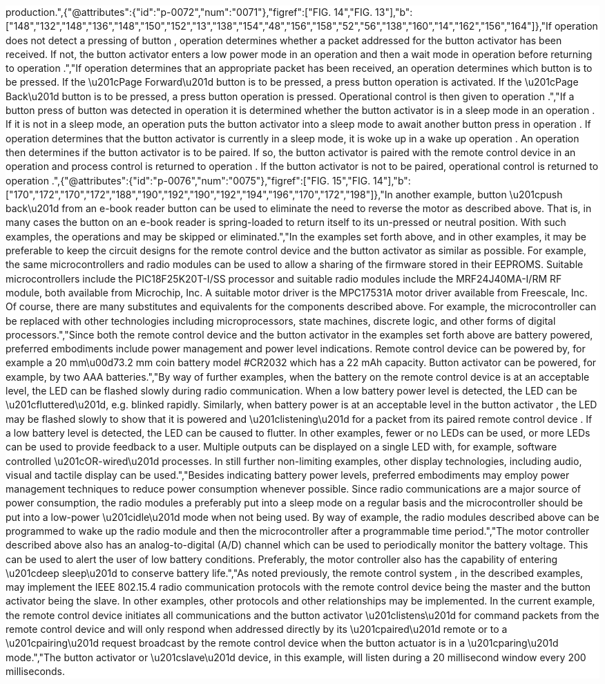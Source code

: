 production.",{"@attributes":{"id":"p-0072","num":"0071"},"figref":["FIG. 14","FIG. 13"],"b":["148","132","148","136","148","150","152","13","138","154","48","156","158","52","56","138","160","14","162","156","164"]},"If operation  does not detect a pressing of button , operation  determines whether a packet addressed for the button activator  has been received. If not, the button activator  enters a low power mode in an operation  and then a wait mode in operation  before returning to operation .","If operation  determines that an appropriate packet has been received, an operation  determines which button is to be pressed. If the \u201cPage Forward\u201d button is to be pressed, a press button operation  is activated. If the \u201cPage Back\u201d button is to be pressed, a press button operation  is pressed. Operational control is then given to operation .","If a button press of button  was detected in operation  it is determined whether the button activator  is in a sleep mode in an operation . If it is not in a sleep mode, an operation  puts the button activator  into a sleep mode to await another button press in operation . If operation  determines that the button activator is currently in a sleep mode, it is woke up in a wake up operation . An operation  then determines if the button activator  is to be paired. If so, the button activator  is paired with the remote control device  in an operation  and process control is returned to operation . If the button activator  is not to be paired, operational control is returned to operation .",{"@attributes":{"id":"p-0076","num":"0075"},"figref":["FIG. 15","FIG. 14"],"b":["170","172","170","172","188","190","192","190","192","194","196","170","172","198"]},"In another example, button \u201cpush back\u201d from an e-book reader button can be used to eliminate the need to reverse the motor as described above. That is, in many cases the button on an e-book reader is spring-loaded to return itself to its un-pressed or neutral position. With such examples, the operations  and  may be skipped or eliminated.","In the examples set forth above, and in other examples, it may be preferable to keep the circuit designs for the remote control device  and the button activator as similar as possible. For example, the same microcontrollers and radio modules can be used to allow a sharing of the firmware stored in their EEPROMS. Suitable microcontrollers include the PIC18F25K20T-I\/SS processor and suitable radio modules include the MRF24J40MA-I\/RM RF module, both available from Microchip, Inc. A suitable motor driver is the MPC17531A motor driver available from Freescale, Inc. Of course, there are many substitutes and equivalents for the components described above. For example, the microcontroller can be replaced with other technologies including microprocessors, state machines, discrete logic, and other forms of digital processors.","Since both the remote control device  and the button activator  in the examples set forth above are battery powered, preferred embodiments include power management and power level indications. Remote control device  can be powered by, for example a 20 mm\u00d73.2 mm coin battery model #CR2032 which has a 22 mAh capacity. Button activator  can be powered, for example, by two AAA batteries.","By way of further examples, when the battery on the remote control device  is at an acceptable level, the LED  can be flashed slowly during radio communication. When a low battery power level is detected, the LED  can be \u201cfluttered\u201d, e.g. blinked rapidly. Similarly, when battery power is at an acceptable level in the button activator , the LED  may be flashed slowly to show that it is powered and \u201clistening\u201d for a packet from its paired remote control device . If a low battery level is detected, the LED can be caused to flutter. In other examples, fewer or no LEDs can be used, or more LEDs can be used to provide feedback to a user. Multiple outputs can be displayed on a single LED with, for example, software controlled \u201cOR-wired\u201d processes. In still further non-limiting examples, other display technologies, including audio, visual and tactile display can be used.","Besides indicating battery power levels, preferred embodiments may employ power management techniques to reduce power consumption whenever possible. Since radio communications are a major source of power consumption, the radio modules a preferably put into a sleep mode on a regular basis and the microcontroller should be put into a low-power \u201cidle\u201d mode when not being used. By way of example, the radio modules described above can be programmed to wake up the radio module and then the microcontroller after a programmable time period.","The motor controller described above also has an analog-to-digital (A\/D) channel which can be used to periodically monitor the battery voltage. This can be used to alert the user of low battery conditions. Preferably, the motor controller also has the capability of entering \u201cdeep sleep\u201d to conserve battery life.","As noted previously, the remote control system , in the described examples, may implement the IEEE 802.15.4 radio communication protocols with the remote control device  being the master and the button activator  being the slave. In other examples, other protocols and other relationships may be implemented. In the current example, the remote control device  initiates all communications and the button activator  \u201clistens\u201d for command packets from the remote control device  and will only respond when addressed directly by its \u201cpaired\u201d remote or to a \u201cpairing\u201d request broadcast by the remote control device  when the button actuator is in a \u201cparing\u201d mode.","The button activator  or \u201cslave\u201d device, in this example, will listen during a 20 millisecond window every 200 milliseconds.